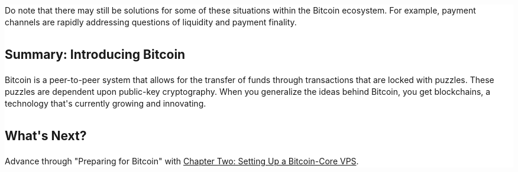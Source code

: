 Do note that there may still be solutions for some of these situations within the Bitcoin ecosystem. For example, payment channels are rapidly addressing questions of liquidity and payment finality. 

## Summary: Introducing Bitcoin

Bitcoin is a peer-to-peer system that allows for the transfer of funds through transactions that are locked with puzzles. These puzzles are dependent upon public-key cryptography. When you generalize the ideas behind Bitcoin, you get blockchains, a technology that's currently growing and innovating.

## What's Next?

Advance through "Preparing for Bitcoin" with [Chapter Two: Setting Up a Bitcoin-Core VPS](02_0_Setting_Up_a_Bitcoin-Core_VPS.md).

